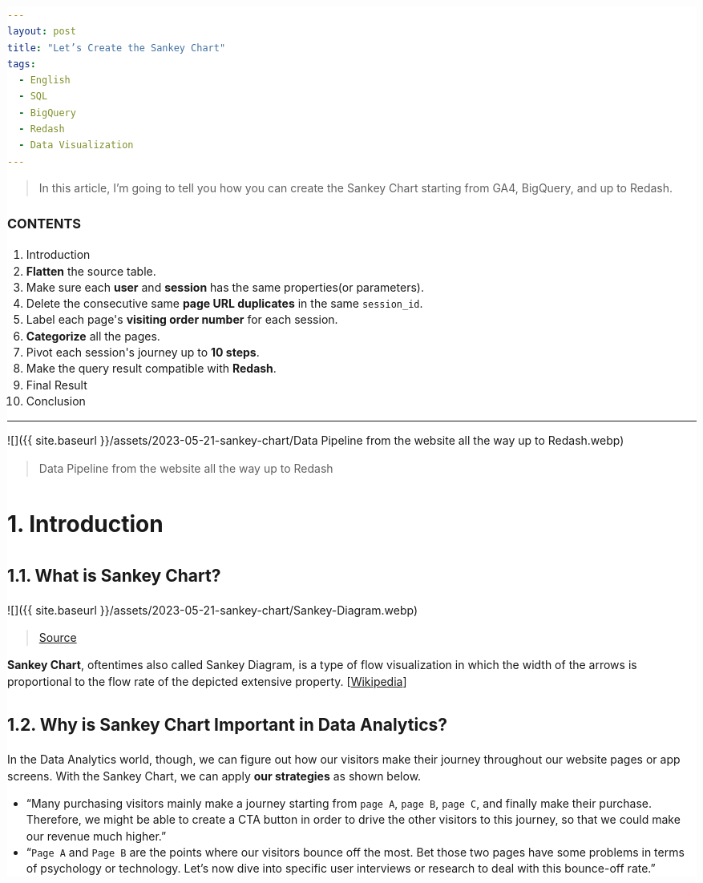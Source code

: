 ```yaml
---
layout: post
title: "Let’s Create the Sankey Chart"
tags:
  - English
  - SQL
  - BigQuery
  - Redash
  - Data Visualization
---
```


> In this article, I’m going to tell you how you can create the Sankey Chart starting from GA4, BigQuery, and up to Redash.

### CONTENTS
1. Introduction
2. **Flatten** the source table.
3. Make sure each **user** and **session** has the same properties(or parameters).
4. Delete the consecutive same **page URL duplicates** in the same `session_id`.
5. Label each page's **visiting order number** for each session.
6. **Categorize** all the pages.
7. Pivot each session's journey up to **10 steps**.
8. Make the query result compatible with **Redash**.
9. Final Result
10. Conclusion

---

![]({{ site.baseurl }}/assets/2023-05-21-sankey-chart/Data Pipeline from the website all the way up to Redash.webp)
> Data Pipeline from the website all the way up to Redash

# 1. Introduction

## 1.1. What is Sankey Chart?

![]({{ site.baseurl }}/assets/2023-05-21-sankey-chart/Sankey-Diagram.webp)
> [Source](https://www.originlab.com/doc/Origin-Help/Sankey-Diagram)

**Sankey Chart**, oftentimes also called Sankey Diagram, is a type of flow visualization in which the width of the arrows is proportional to the flow rate of the depicted extensive property. [[Wikipedia](https://en.wikipedia.org/wiki/Sankey_diagram)]

## 1.2. Why is Sankey Chart Important in Data Analytics?

In the Data Analytics world, though, we can figure out how our visitors make their journey throughout our website pages or app screens. With the Sankey Chart, we can apply **our strategies** as shown below.
* “Many purchasing visitors mainly make a journey starting from `page A`, `page B`, `page C`, and finally make their purchase. Therefore, we might be able to create a CTA button in order to drive the other visitors to this journey, so that we could make our revenue much higher.”
* “`Page A` and `Page B` are the points where our visitors bounce off the most. Bet those two pages have some problems in terms of psychology or technology. Let’s now dive into specific user interviews or research to deal with this bounce-off rate.”
